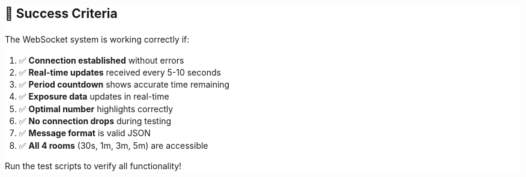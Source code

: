 ## 🎉 **Success Criteria**

The WebSocket system is working correctly if:

1. ✅ **Connection established** without errors
2. ✅ **Real-time updates** received every 5-10 seconds
3. ✅ **Period countdown** shows accurate time remaining
4. ✅ **Exposure data** updates in real-time
5. ✅ **Optimal number** highlights correctly
6. ✅ **No connection drops** during testing
7. ✅ **Message format** is valid JSON
8. ✅ **All 4 rooms** (30s, 1m, 3m, 5m) are accessible

Run the test scripts to verify all functionality! 
